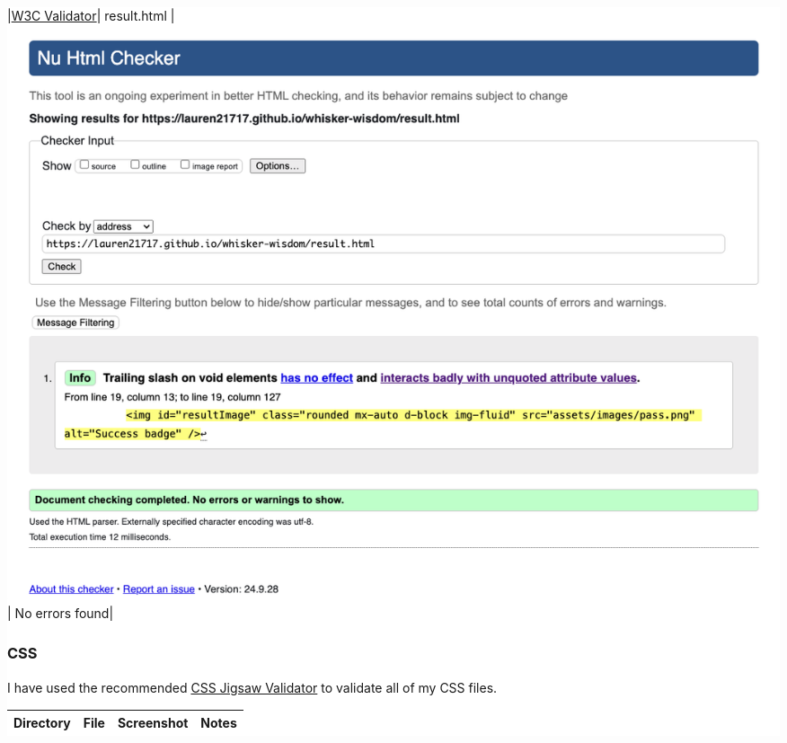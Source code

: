 |[W3C Validator](https://validator.w3.org/nu/?doc=https%3A%2F%2Flauren21717.github.io%2Fwhisker-wisdom%2Fresult.html)| result.html | ![Result W3C](documentation/w3c-html/result.png) | No errors found|

### CSS

I have used the recommended [CSS Jigsaw Validator](https://jigsaw.w3.org/css-validator) to validate all of my CSS files.

| Directory | File | Screenshot | Notes |
| --- | --- | --- | --- |